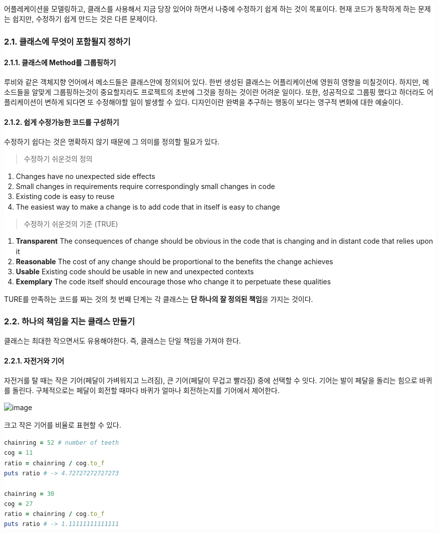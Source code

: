 어플레케이션을 모델링하고, 클래스를 사용해서 지금 당장 있어야 하면서 나중에 수정하기 쉽게 하는 것이 목표이다. 현재 코드가 동작하게 하는 문제는 쉽지만, 수정하기 쉽게 만드는 것은 다른 문제이다.

### 2.1. 클래스에 무엇이 포함될지 정하기

#### 2.1.1. 클래스에 Method를 그룹핑하기

루비와 같은 객체지향 언어에서 메소드들은 클래스안에 정의되어 있다. 한번 생성된 클래스는 어플리케이션에 영원히 영향을 미칠것이다. 하지만, 메소드들을 알맞게 그룹핑하는것이 중요할지라도 프로젝트의 초반에 그것을 정하는 것이란 어려운 일이다. 또한, 성공적으로 그룹핑 했다고 하더라도 어플리케이션이 변하게 되다면 또 수정해야할 일이 발생할 수 있다. 디자인이란 완벽을 추구하는 행동이 보다는 영구적 변화에 대한 예술이다.

#### 2.1.2. 쉽게 수정가능한 코드를 구성하기

수정하기 쉽다는 것은 명확하지 않기 때문에 그 의미를 정의할 필요가 있다.

> 수정하기 쉬운것의 정의

1. Changes have no unexpected side effects
2. Small changes in requirements require correspondingly small changes in code
3.  Existing code is easy to reuse
4. The easiest way to make a change is to add code that in itself is easy to change

> 수정하기 쉬운것의 기준 (TRUE)

1. **Transparent** The consequences of change should be obvious in the code that is changing and in distant code that relies upon it
2. **Reasonable** The cost of any change should be proportional to the benefits the change achieves
3. **Usable** Existing code should be usable in new and unexpected contexts
4. **Exemplary** The code itself should encourage those who change it to perpetuate these qualities

TURE를 만족하는 코드를 짜는 것의 첫 번째 단계는 각 클래스는 **단 하나의 잘 정의된 책임**을 가지는 것이다.

### 2.2. 하나의 책임을 지는 클래스 만들기

클래스는 최대한 작으면서도 유용해야한다. 즉, 클래스는 단일 책임을 가져야 한다.

#### 2.2.1. 자전거와 기어

자전거를 탈 때는 작은 기어(페달이 가벼워지고 느려짐), 큰 기어(페달이 무겁고 빨라짐) 중에 선택할 수 잇다. 기어는 발이 페달을 돌리는 힘으로 바퀴를 돌린다. 구체적으로는 페달이 회전할 때마다 바퀴가 얼마나 회전하는지를 기어에서 제어한다.

![image](https://user-images.githubusercontent.com/53181778/85508105-65bf2d00-b62e-11ea-9079-42ae9ca02fea.png)

크고 작은 기어를 비율로 표현할 수 있다.

```ruby
chainring = 52 # number of teeth
cog = 11
ratio = chainring / cog.to_f
puts ratio # -> 4.72727272727273

chainring = 30
cog = 27
ratio = chainring / cog.to_f
puts ratio # -> 1.11111111111111
```
